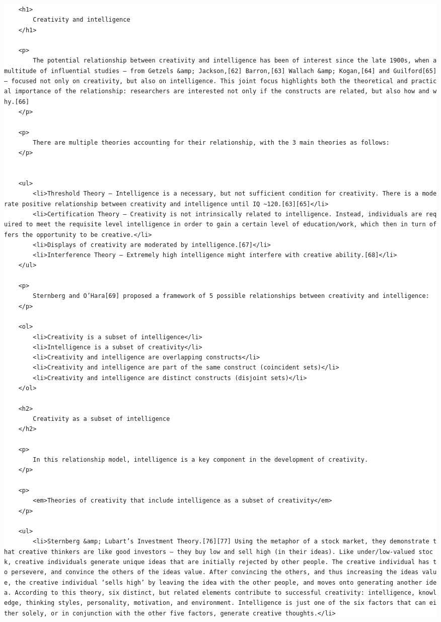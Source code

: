 
		<h1>
			Creativity and intelligence
		</h1>

		<p>
			The potential relationship between creativity and intelligence has been of interest since the late 1900s, when a multitude of influential studies – from Getzels &amp; Jackson,[62] Barron,[63] Wallach &amp; Kogan,[64] and Guilford[65] – focused not only on creativity, but also on intelligence. This joint focus highlights both the theoretical and practical importance of the relationship: researchers are interested not only if the constructs are related, but also how and why.[66]
		</p>

		<p>
			There are multiple theories accounting for their relationship, with the 3 main theories as follows:
		</p>


		<ul>
			<li>Threshold Theory – Intelligence is a necessary, but not sufficient condition for creativity. There is a moderate positive relationship between creativity and intelligence until IQ ~120.[63][65]</li>
			<li>Certification Theory – Creativity is not intrinsically related to intelligence. Instead, individuals are required to meet the requisite level intelligence in order to gain a certain level of education/work, which then in turn offers the opportunity to be creative.</li> 
			<li>Displays of creativity are moderated by intelligence.[67]</li>
			<li>Interference Theory – Extremely high intelligence might interfere with creative ability.[68]</li>
		</ul>

		<p>
			Sternberg and O’Hara[69] proposed a framework of 5 possible relationships between creativity and intelligence:
		</p>

		<ol>
			<li>Creativity is a subset of intelligence</li>
			<li>Intelligence is a subset of creativity</li>
			<li>Creativity and intelligence are overlapping constructs</li>
			<li>Creativity and intelligence are part of the same construct (coincident sets)</li>
			<li>Creativity and intelligence are distinct constructs (disjoint sets)</li>
		</ol>

		<h2>
			Creativity as a subset of intelligence
		</h2>

		<p>
			In this relationship model, intelligence is a key component in the development of creativity.
		</p>

		<p>
			<em>Theories of creativity that include intelligence as a subset of creativity</em>
		</p>

		<ul>
			<li>Sternberg &amp; Lubart’s Investment Theory.[76][77] Using the metaphor of a stock market, they demonstrate that creative thinkers are like good investors – they buy low and sell high (in their ideas). Like under/low-valued stock, creative individuals generate unique ideas that are initially rejected by other people. The creative individual has to persevere, and convince the others of the ideas value. After convincing the others, and thus increasing the ideas value, the creative individual ‘sells high’ by leaving the idea with the other people, and moves onto generating another idea. According to this theory, six distinct, but related elements contribute to successful creativity: intelligence, knowledge, thinking styles, personality, motivation, and environment. Intelligence is just one of the six factors that can either solely, or in conjunction with the other five factors, generate creative thoughts.</li>